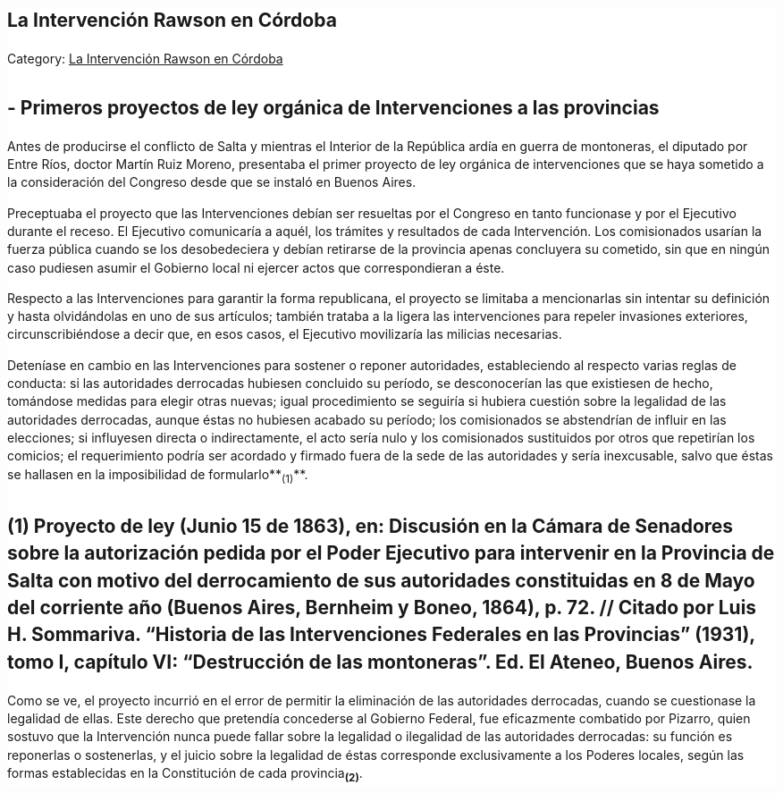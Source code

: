 ## La Intervención Rawson en Córdoba

Category: [La Intervención Rawson en Córdoba](http://descubrircorrientes.com.ar/2012/index.php/4577-historia-desde-1814-hasta-la-guerra-de-la-triple-alianza/de-lagrana-a-lopez-soto-1862-1868-corrientes-y-la-guerra-del-paraguay/el-gobierno-constitucional-de-bartolome-mitre/la-intervencion-rawson-en-cordoba)

## **\- Primeros proyectos de ley orgánica de Intervenciones a las provincias**

Antes de producirse el conflicto de Salta y mientras el Interior de la República ardía en guerra de montoneras, el diputado por Entre Ríos, doctor Martín Ruiz Moreno, presentaba el primer proyecto de ley orgánica de intervenciones que se haya sometido a la consideración del Congreso desde que se instaló en Buenos Aires.

Preceptuaba el proyecto que las Intervenciones debían ser resueltas por el Congreso en tanto funcionase y por el Ejecutivo durante el receso. El Ejecutivo comunicaría a aquél, los trámites y resultados de cada Intervención. Los comisionados usarían la fuerza pública cuando se los desobedeciera y debían retirarse de la provincia apenas concluyera su cometido, sin que en ningún caso pudiesen asumir el Gobierno local ni ejercer actos que correspondieran a éste.

Respecto a las Intervenciones para garantir la forma republicana, el proyecto se limitaba a mencionarlas sin intentar su definición y hasta olvidándolas en uno de sus artículos; también trataba a la ligera las intervenciones para repeler invasiones exteriores, circunscribiéndose a decir que, en esos casos, el Ejecutivo movilizaría las milicias necesarias.

Deteníase en cambio en las Intervenciones para sostener o reponer autoridades, estableciendo al respecto varias reglas de conducta: si las autoridades derrocadas hubiesen concluido su período, se desconocerían las que existiesen de hecho, tomándose medidas para elegir otras nuevas; igual procedimiento se seguiría si hubiera cuestión sobre la legalidad de las autoridades derrocadas, aunque éstas no hubiesen acabado su período; los comisionados se abstendrían de influir en las elecciones; si influyesen directa o indirectamente, el acto sería nulo y los comisionados sustituidos por otros que repetirían los comicios; el requerimiento podría ser acordado y firmado fuera de la sede de las autoridades y sería inexcusable, salvo que éstas se hallasen en la imposibilidad de formularlo**<sub>(1)</sub>**.

## **(1) Proyecto de ley (Junio 15 de 1863), en: Discusión en la Cámara de Senadores sobre la autorización pedida por el Poder Ejecutivo para intervenir en la Provincia de Salta con motivo del derrocamiento de sus autoridades constituidas en 8 de Mayo del corriente año** **(Buenos Aires, Bernheim y Boneo, 1864), p. 72. // Citado por Luis H. Sommariva. “Historia de las Intervenciones Federales en las Provincias” (1931), tomo I, capítulo VI: “Destrucción de las montoneras”. Ed. El Ateneo, Buenos Aires.**

Como se ve, el proyecto incurrió en el error de permitir la eliminación de las autoridades derrocadas, cuando se cuestionase la legalidad de ellas. Este derecho que pretendía concederse al Gobierno Federal, fue eficazmente combatido por Pizarro, quien sostuvo que la Intervención nunca puede fallar sobre la legalidad o ilegalidad de las autoridades derrocadas: su función es reponerlas o sostenerlas, y el juicio sobre la legalidad de éstas corresponde exclusivamente a los Poderes locales, según las formas establecidas en la Constitución de cada provincia<sub><strong>(2)</strong></sub>.
